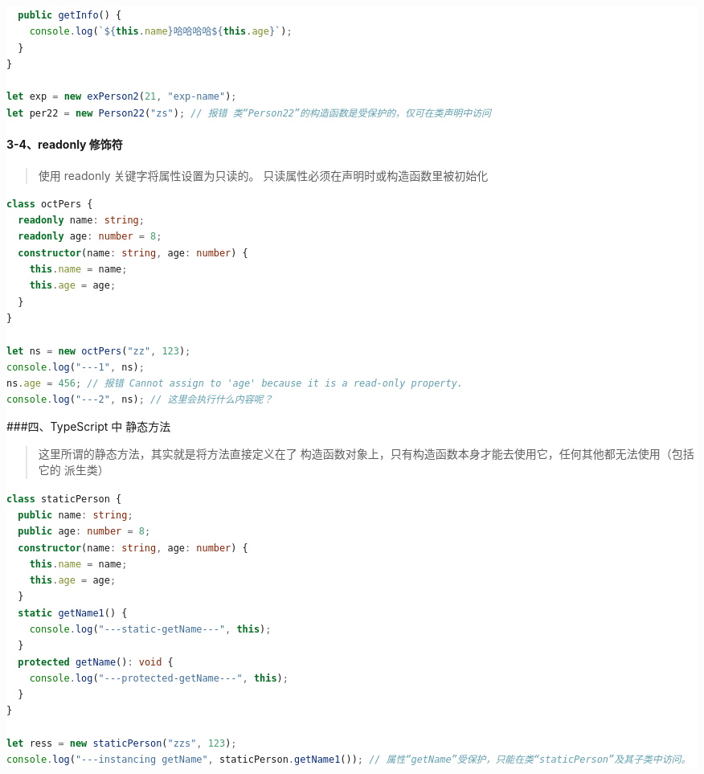 ```typescript
  public getInfo() {
    console.log(`${this.name}哈哈哈哈${this.age}`);
  }
}

let exp = new exPerson2(21, "exp-name");
let per22 = new Person22("zs"); // 报错 类“Person22”的构造函数是受保护的，仅可在类声明中访问
```

#### 3-4、readonly 修饰符

> 使用 readonly 关键字将属性设置为只读的。 只读属性必须在声明时或构造函数里被初始化

```typescript
class octPers {
  readonly name: string;
  readonly age: number = 8;
  constructor(name: string, age: number) {
    this.name = name;
    this.age = age;
  }
}

let ns = new octPers("zz", 123);
console.log("---1", ns);
ns.age = 456; // 报错 Cannot assign to 'age' because it is a read-only property.
console.log("---2", ns); // 这里会执行什么内容呢？
```

###四、TypeScript 中 静态方法

> 这里所谓的静态方法，其实就是将方法直接定义在了 构造函数对象上，只有构造函数本身才能去使用它，任何其他都无法使用（包括它的 派生类）

```typescript
class staticPerson {
  public name: string;
  public age: number = 8;
  constructor(name: string, age: number) {
    this.name = name;
    this.age = age;
  }
  static getName1() {
    console.log("---static-getName---", this);
  }
  protected getName(): void {
    console.log("---protected-getName---", this);
  }
}

let ress = new staticPerson("zzs", 123);
console.log("---instancing getName", staticPerson.getName1()); // 属性“getName”受保护，只能在类“staticPerson”及其子类中访问。
```

